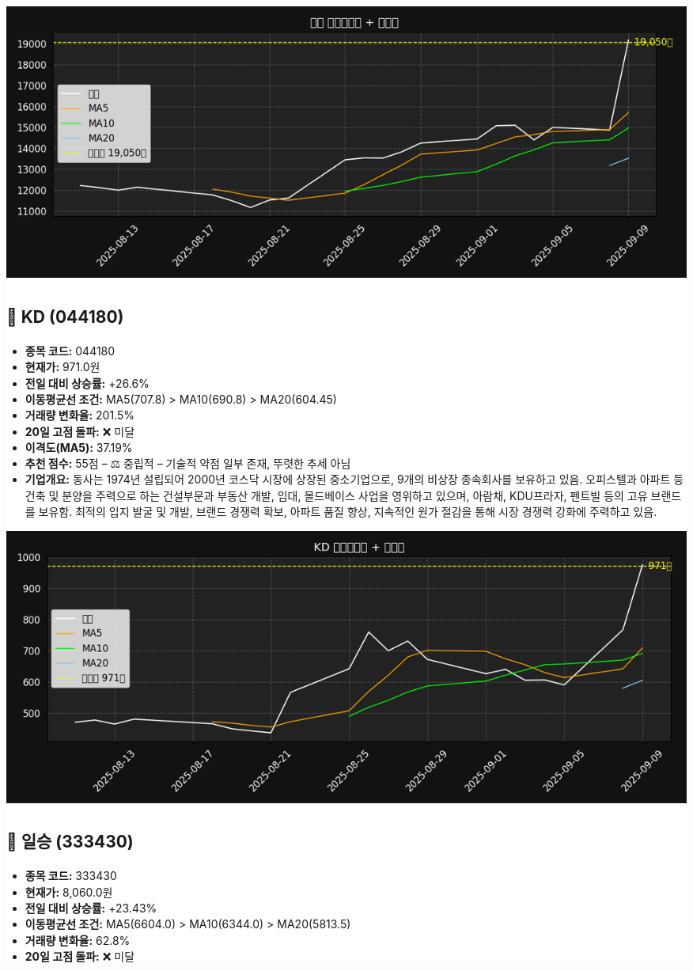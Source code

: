 <img src='/assets/maimg/437730/437730_ma_chart_2025-09-09.png' alt='이동평균선 차트'>
</div>
<div class='card'>
<h2>📌 KD (044180)</h2>
<ul>
<li><strong>종목 코드:</strong> 044180</li>
<li><strong>현재가:</strong> 971.0원</li>
<li><strong>전일 대비 상승률:</strong> +26.6%</li>
<li><strong>이동평균선 조건:</strong> MA5(707.8) > MA10(690.8) > MA20(604.45)</li>
<li><strong>거래량 변화율:</strong> 201.5%</li>
<li><strong>20일 고점 돌파:</strong> ❌ 미달</li>
<li><strong>이격도(MA5):</strong> 37.19%</li>
<li><strong>추천 점수:</strong> 55점 – ⚖️ 중립적 – 기술적 약점 일부 존재, 뚜렷한 추세 아님</li>
<li><strong>기업개요:</strong> 동사는 1974년 설립되어 2000년 코스닥 시장에 상장된 중소기업으로, 9개의 비상장 종속회사를 보유하고 있음. 오피스텔과 아파트 등 건축 및 분양을 주력으로 하는 건설부문과 부동산 개발, 임대, 몰드베이스 사업을 영위하고 있으며, 아람채, KDU프라자, 펜트빌 등의 고유 브랜드를 보유함. 최적의 입지 발굴 및 개발, 브랜드 경쟁력 확보, 아파트 품질 향상, 지속적인 원가 절감을 통해 시장 경쟁력 강화에 주력하고 있음.</li>
</ul>
<img src='/assets/maimg/044180/044180_ma_chart_2025-09-09.png' alt='이동평균선 차트'>
</div>
<div class='card'>
<h2>📌 일승 (333430)</h2>
<ul>
<li><strong>종목 코드:</strong> 333430</li>
<li><strong>현재가:</strong> 8,060.0원</li>
<li><strong>전일 대비 상승률:</strong> +23.43%</li>
<li><strong>이동평균선 조건:</strong> MA5(6604.0) > MA10(6344.0) > MA20(5813.5)</li>
<li><strong>거래량 변화율:</strong> 62.8%</li>
<li><strong>20일 고점 돌파:</strong> ❌ 미달</li>